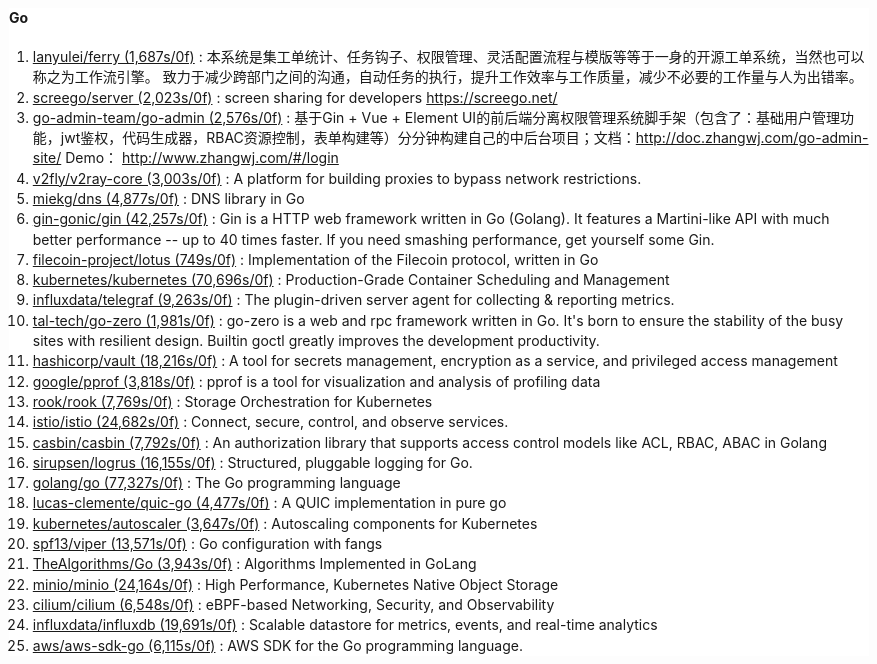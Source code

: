 #### Go
1. [lanyulei/ferry (1,687s/0f)](https://github.com/lanyulei/ferry) : 本系统是集工单统计、任务钩子、权限管理、灵活配置流程与模版等等于一身的开源工单系统，当然也可以称之为工作流引擎。 致力于减少跨部门之间的沟通，自动任务的执行，提升工作效率与工作质量，减少不必要的工作量与人为出错率。
2. [screego/server (2,023s/0f)](https://github.com/screego/server) : screen sharing for developers https://screego.net/
3. [go-admin-team/go-admin (2,576s/0f)](https://github.com/go-admin-team/go-admin) : 基于Gin + Vue + Element UI的前后端分离权限管理系统脚手架（包含了：基础用户管理功能，jwt鉴权，代码生成器，RBAC资源控制，表单构建等）分分钟构建自己的中后台项目；文档：http://doc.zhangwj.com/go-admin-site/ Demo： http://www.zhangwj.com/#/login
4. [v2fly/v2ray-core (3,003s/0f)](https://github.com/v2fly/v2ray-core) : A platform for building proxies to bypass network restrictions.
5. [miekg/dns (4,877s/0f)](https://github.com/miekg/dns) : DNS library in Go
6. [gin-gonic/gin (42,257s/0f)](https://github.com/gin-gonic/gin) : Gin is a HTTP web framework written in Go (Golang). It features a Martini-like API with much better performance -- up to 40 times faster. If you need smashing performance, get yourself some Gin.
7. [filecoin-project/lotus (749s/0f)](https://github.com/filecoin-project/lotus) : Implementation of the Filecoin protocol, written in Go
8. [kubernetes/kubernetes (70,696s/0f)](https://github.com/kubernetes/kubernetes) : Production-Grade Container Scheduling and Management
9. [influxdata/telegraf (9,263s/0f)](https://github.com/influxdata/telegraf) : The plugin-driven server agent for collecting & reporting metrics.
10. [tal-tech/go-zero (1,981s/0f)](https://github.com/tal-tech/go-zero) : go-zero is a web and rpc framework written in Go. It's born to ensure the stability of the busy sites with resilient design. Builtin goctl greatly improves the development productivity.
11. [hashicorp/vault (18,216s/0f)](https://github.com/hashicorp/vault) : A tool for secrets management, encryption as a service, and privileged access management
12. [google/pprof (3,818s/0f)](https://github.com/google/pprof) : pprof is a tool for visualization and analysis of profiling data
13. [rook/rook (7,769s/0f)](https://github.com/rook/rook) : Storage Orchestration for Kubernetes
14. [istio/istio (24,682s/0f)](https://github.com/istio/istio) : Connect, secure, control, and observe services.
15. [casbin/casbin (7,792s/0f)](https://github.com/casbin/casbin) : An authorization library that supports access control models like ACL, RBAC, ABAC in Golang
16. [sirupsen/logrus (16,155s/0f)](https://github.com/sirupsen/logrus) : Structured, pluggable logging for Go.
17. [golang/go (77,327s/0f)](https://github.com/golang/go) : The Go programming language
18. [lucas-clemente/quic-go (4,477s/0f)](https://github.com/lucas-clemente/quic-go) : A QUIC implementation in pure go
19. [kubernetes/autoscaler (3,647s/0f)](https://github.com/kubernetes/autoscaler) : Autoscaling components for Kubernetes
20. [spf13/viper (13,571s/0f)](https://github.com/spf13/viper) : Go configuration with fangs
21. [TheAlgorithms/Go (3,943s/0f)](https://github.com/TheAlgorithms/Go) : Algorithms Implemented in GoLang
22. [minio/minio (24,164s/0f)](https://github.com/minio/minio) : High Performance, Kubernetes Native Object Storage
23. [cilium/cilium (6,548s/0f)](https://github.com/cilium/cilium) : eBPF-based Networking, Security, and Observability
24. [influxdata/influxdb (19,691s/0f)](https://github.com/influxdata/influxdb) : Scalable datastore for metrics, events, and real-time analytics
25. [aws/aws-sdk-go (6,115s/0f)](https://github.com/aws/aws-sdk-go) : AWS SDK for the Go programming language.
